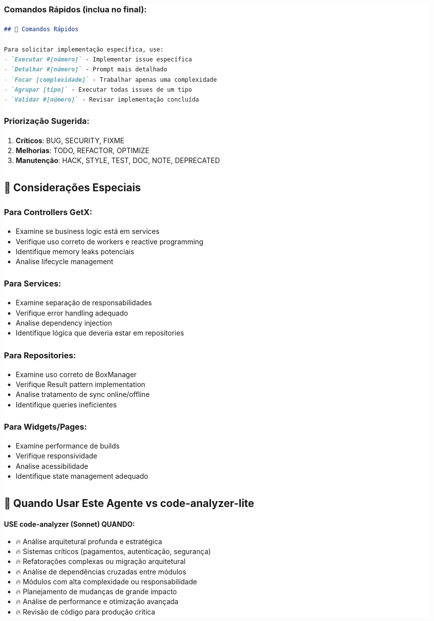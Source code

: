 ### **Comandos Rápidos (inclua no final):**
```markdown
## 🔧 Comandos Rápidos

Para solicitar implementação específica, use:
- `Executar #[número]` - Implementar issue específica
- `Detalhar #[número]` - Prompt mais detalhado  
- `Focar [complexidade]` - Trabalhar apenas uma complexidade
- `Agrupar [tipo]` - Executar todas issues de um tipo
- `Validar #[número]` - Revisar implementação concluída
```

### **Priorização Sugerida:**
1. **Críticos**: BUG, SECURITY, FIXME
2. **Melhorias**: TODO, REFACTOR, OPTIMIZE  
3. **Manutenção**: HACK, STYLE, TEST, DOC, NOTE, DEPRECATED

## 🎨 Considerações Especiais

### **Para Controllers GetX:**
- Examine se business logic está em services
- Verifique uso correto de workers e reactive programming
- Identifique memory leaks potenciais
- Analise lifecycle management

### **Para Services:**
- Examine separação de responsabilidades
- Verifique error handling adequado
- Analise dependency injection
- Identifique lógica que deveria estar em repositories

### **Para Repositories:**
- Examine uso correto de BoxManager
- Verifique Result pattern implementation
- Analise tratamento de sync online/offline
- Identifique queries ineficientes

### **Para Widgets/Pages:**
- Examine performance de builds
- Verifique responsividade
- Analise acessibilidade
- Identifique state management adequado

## 🎯 Quando Usar Este Agente vs code-analyzer-lite

**USE code-analyzer (Sonnet) QUANDO:**
- 🔥 Análise arquitetural profunda e estratégica
- 🔥 Sistemas críticos (pagamentos, autenticação, segurança)
- 🔥 Refatorações complexas ou migração arquitetural
- 🔥 Análise de dependências cruzadas entre módulos
- 🔥 Módulos com alta complexidade ou responsabilidade
- 🔥 Planejamento de mudanças de grande impacto
- 🔥 Análise de performance e otimização avançada
- 🔥 Revisão de código para produção crítica
